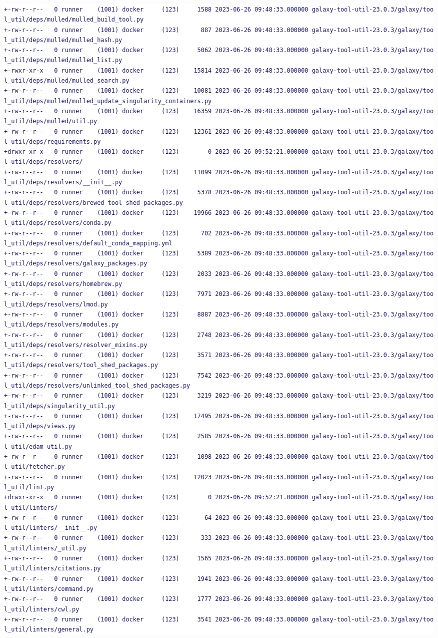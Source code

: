 ```diff
+-rw-r--r--   0 runner    (1001) docker     (123)     1588 2023-06-26 09:48:33.000000 galaxy-tool-util-23.0.3/galaxy/tool_util/deps/mulled/mulled_build_tool.py
+-rw-r--r--   0 runner    (1001) docker     (123)      887 2023-06-26 09:48:33.000000 galaxy-tool-util-23.0.3/galaxy/tool_util/deps/mulled/mulled_hash.py
+-rw-r--r--   0 runner    (1001) docker     (123)     5062 2023-06-26 09:48:33.000000 galaxy-tool-util-23.0.3/galaxy/tool_util/deps/mulled/mulled_list.py
+-rwxr-xr-x   0 runner    (1001) docker     (123)    15814 2023-06-26 09:48:33.000000 galaxy-tool-util-23.0.3/galaxy/tool_util/deps/mulled/mulled_search.py
+-rw-r--r--   0 runner    (1001) docker     (123)    10081 2023-06-26 09:48:33.000000 galaxy-tool-util-23.0.3/galaxy/tool_util/deps/mulled/mulled_update_singularity_containers.py
+-rw-r--r--   0 runner    (1001) docker     (123)    16359 2023-06-26 09:48:33.000000 galaxy-tool-util-23.0.3/galaxy/tool_util/deps/mulled/util.py
+-rw-r--r--   0 runner    (1001) docker     (123)    12361 2023-06-26 09:48:33.000000 galaxy-tool-util-23.0.3/galaxy/tool_util/deps/requirements.py
+drwxr-xr-x   0 runner    (1001) docker     (123)        0 2023-06-26 09:52:21.000000 galaxy-tool-util-23.0.3/galaxy/tool_util/deps/resolvers/
+-rw-r--r--   0 runner    (1001) docker     (123)    11099 2023-06-26 09:48:33.000000 galaxy-tool-util-23.0.3/galaxy/tool_util/deps/resolvers/__init__.py
+-rw-r--r--   0 runner    (1001) docker     (123)     5378 2023-06-26 09:48:33.000000 galaxy-tool-util-23.0.3/galaxy/tool_util/deps/resolvers/brewed_tool_shed_packages.py
+-rw-r--r--   0 runner    (1001) docker     (123)    19966 2023-06-26 09:48:33.000000 galaxy-tool-util-23.0.3/galaxy/tool_util/deps/resolvers/conda.py
+-rw-r--r--   0 runner    (1001) docker     (123)      702 2023-06-26 09:48:33.000000 galaxy-tool-util-23.0.3/galaxy/tool_util/deps/resolvers/default_conda_mapping.yml
+-rw-r--r--   0 runner    (1001) docker     (123)     5389 2023-06-26 09:48:33.000000 galaxy-tool-util-23.0.3/galaxy/tool_util/deps/resolvers/galaxy_packages.py
+-rw-r--r--   0 runner    (1001) docker     (123)     2033 2023-06-26 09:48:33.000000 galaxy-tool-util-23.0.3/galaxy/tool_util/deps/resolvers/homebrew.py
+-rw-r--r--   0 runner    (1001) docker     (123)     7971 2023-06-26 09:48:33.000000 galaxy-tool-util-23.0.3/galaxy/tool_util/deps/resolvers/lmod.py
+-rw-r--r--   0 runner    (1001) docker     (123)     8887 2023-06-26 09:48:33.000000 galaxy-tool-util-23.0.3/galaxy/tool_util/deps/resolvers/modules.py
+-rw-r--r--   0 runner    (1001) docker     (123)     2748 2023-06-26 09:48:33.000000 galaxy-tool-util-23.0.3/galaxy/tool_util/deps/resolvers/resolver_mixins.py
+-rw-r--r--   0 runner    (1001) docker     (123)     3571 2023-06-26 09:48:33.000000 galaxy-tool-util-23.0.3/galaxy/tool_util/deps/resolvers/tool_shed_packages.py
+-rw-r--r--   0 runner    (1001) docker     (123)     7542 2023-06-26 09:48:33.000000 galaxy-tool-util-23.0.3/galaxy/tool_util/deps/resolvers/unlinked_tool_shed_packages.py
+-rw-r--r--   0 runner    (1001) docker     (123)     3219 2023-06-26 09:48:33.000000 galaxy-tool-util-23.0.3/galaxy/tool_util/deps/singularity_util.py
+-rw-r--r--   0 runner    (1001) docker     (123)    17495 2023-06-26 09:48:33.000000 galaxy-tool-util-23.0.3/galaxy/tool_util/deps/views.py
+-rw-r--r--   0 runner    (1001) docker     (123)     2585 2023-06-26 09:48:33.000000 galaxy-tool-util-23.0.3/galaxy/tool_util/edam_util.py
+-rw-r--r--   0 runner    (1001) docker     (123)     1098 2023-06-26 09:48:33.000000 galaxy-tool-util-23.0.3/galaxy/tool_util/fetcher.py
+-rw-r--r--   0 runner    (1001) docker     (123)    12023 2023-06-26 09:48:33.000000 galaxy-tool-util-23.0.3/galaxy/tool_util/lint.py
+drwxr-xr-x   0 runner    (1001) docker     (123)        0 2023-06-26 09:52:21.000000 galaxy-tool-util-23.0.3/galaxy/tool_util/linters/
+-rw-r--r--   0 runner    (1001) docker     (123)       64 2023-06-26 09:48:33.000000 galaxy-tool-util-23.0.3/galaxy/tool_util/linters/__init__.py
+-rw-r--r--   0 runner    (1001) docker     (123)      333 2023-06-26 09:48:33.000000 galaxy-tool-util-23.0.3/galaxy/tool_util/linters/_util.py
+-rw-r--r--   0 runner    (1001) docker     (123)     1565 2023-06-26 09:48:33.000000 galaxy-tool-util-23.0.3/galaxy/tool_util/linters/citations.py
+-rw-r--r--   0 runner    (1001) docker     (123)     1941 2023-06-26 09:48:33.000000 galaxy-tool-util-23.0.3/galaxy/tool_util/linters/command.py
+-rw-r--r--   0 runner    (1001) docker     (123)     1777 2023-06-26 09:48:33.000000 galaxy-tool-util-23.0.3/galaxy/tool_util/linters/cwl.py
+-rw-r--r--   0 runner    (1001) docker     (123)     3541 2023-06-26 09:48:33.000000 galaxy-tool-util-23.0.3/galaxy/tool_util/linters/general.py
```